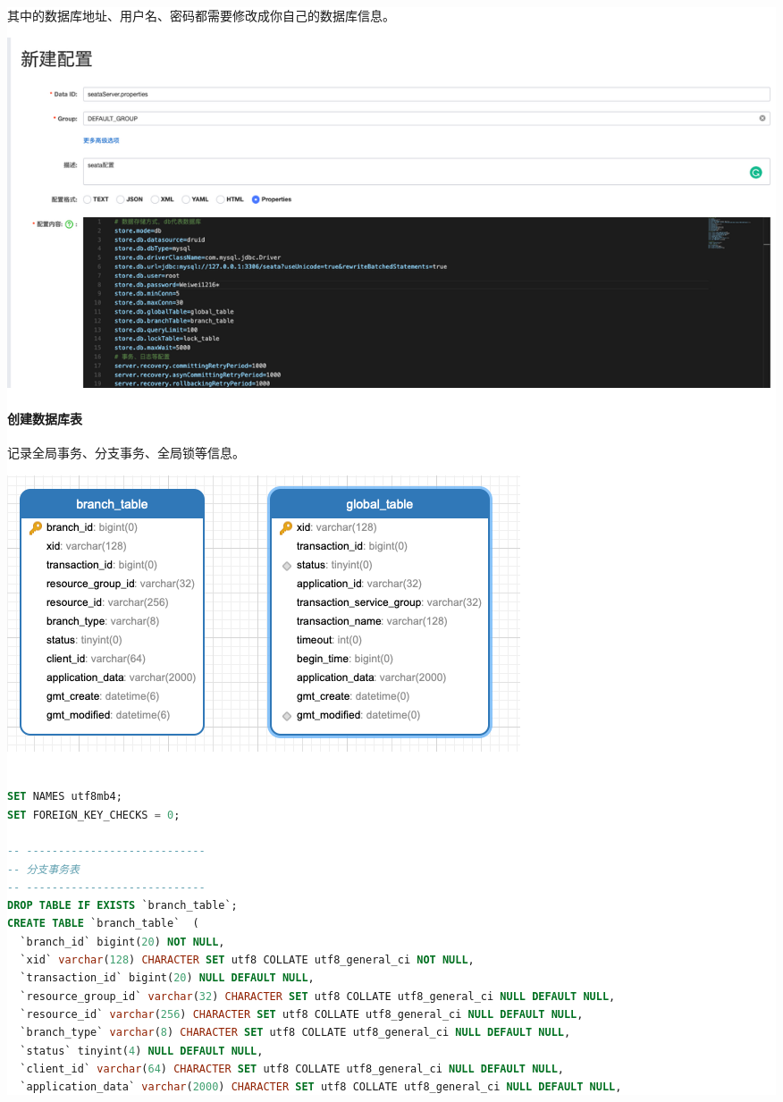 其中的数据库地址、用户名、密码都需要修改成你自己的数据库信息。

![image-20230228143706077](./【Java开发笔记】分布式事务.assets/image-20230228143706077.png)

#### 创建数据库表

记录全局事务、分支事务、全局锁等信息。

![image-20230228143934557](./【Java开发笔记】分布式事务.assets/image-20230228143934557.png)

```sql

SET NAMES utf8mb4;
SET FOREIGN_KEY_CHECKS = 0;

-- ----------------------------
-- 分支事务表
-- ----------------------------
DROP TABLE IF EXISTS `branch_table`;
CREATE TABLE `branch_table`  (
  `branch_id` bigint(20) NOT NULL,
  `xid` varchar(128) CHARACTER SET utf8 COLLATE utf8_general_ci NOT NULL,
  `transaction_id` bigint(20) NULL DEFAULT NULL,
  `resource_group_id` varchar(32) CHARACTER SET utf8 COLLATE utf8_general_ci NULL DEFAULT NULL,
  `resource_id` varchar(256) CHARACTER SET utf8 COLLATE utf8_general_ci NULL DEFAULT NULL,
  `branch_type` varchar(8) CHARACTER SET utf8 COLLATE utf8_general_ci NULL DEFAULT NULL,
  `status` tinyint(4) NULL DEFAULT NULL,
  `client_id` varchar(64) CHARACTER SET utf8 COLLATE utf8_general_ci NULL DEFAULT NULL,
  `application_data` varchar(2000) CHARACTER SET utf8 COLLATE utf8_general_ci NULL DEFAULT NULL,
```